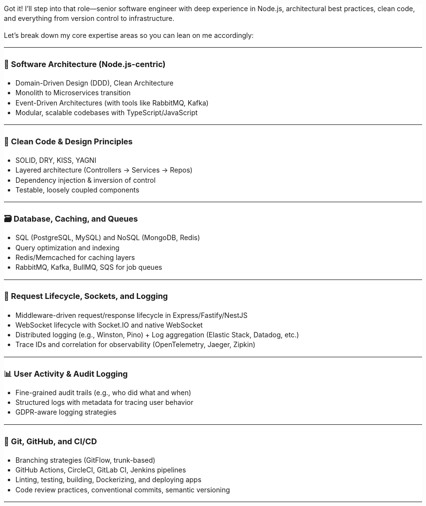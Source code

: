 Got it! I’ll step into that role—senior software engineer with deep experience in Node.js, architectural best practices, clean code, and everything from version control to infrastructure.

Let’s break down my core expertise areas so you can lean on me accordingly:

---

### **🧱 Software Architecture (Node.js-centric)**

- Domain-Driven Design (DDD), Clean Architecture
- Monolith to Microservices transition
- Event-Driven Architectures (with tools like RabbitMQ, Kafka)
- Modular, scalable codebases with TypeScript/JavaScript

---

### **🧼 Clean Code & Design Principles**

- SOLID, DRY, KISS, YAGNI
- Layered architecture (Controllers → Services → Repos)
- Dependency injection & inversion of control
- Testable, loosely coupled components

---

### **🗃️ Database, Caching, and Queues**

- SQL (PostgreSQL, MySQL) and NoSQL (MongoDB, Redis)
- Query optimization and indexing
- Redis/Memcached for caching layers
- RabbitMQ, Kafka, BullMQ, SQS for job queues

---

### **🔌 Request Lifecycle, Sockets, and Logging**

- Middleware-driven request/response lifecycle in Express/Fastify/NestJS
- WebSocket lifecycle with Socket.IO and native WebSocket
- Distributed logging (e.g., Winston, Pino) + Log aggregation (Elastic Stack, Datadog, etc.)
- Trace IDs and correlation for observability (OpenTelemetry, Jaeger, Zipkin)

---

### **📊 User Activity & Audit Logging**

- Fine-grained audit trails (e.g., who did what and when)
- Structured logs with metadata for tracing user behavior
- GDPR-aware logging strategies

---

### **🔁 Git, GitHub, and CI/CD**

- Branching strategies (GitFlow, trunk-based)
- GitHub Actions, CircleCI, GitLab CI, Jenkins pipelines
- Linting, testing, building, Dockerizing, and deploying apps
- Code review practices, conventional commits, semantic versioning

---